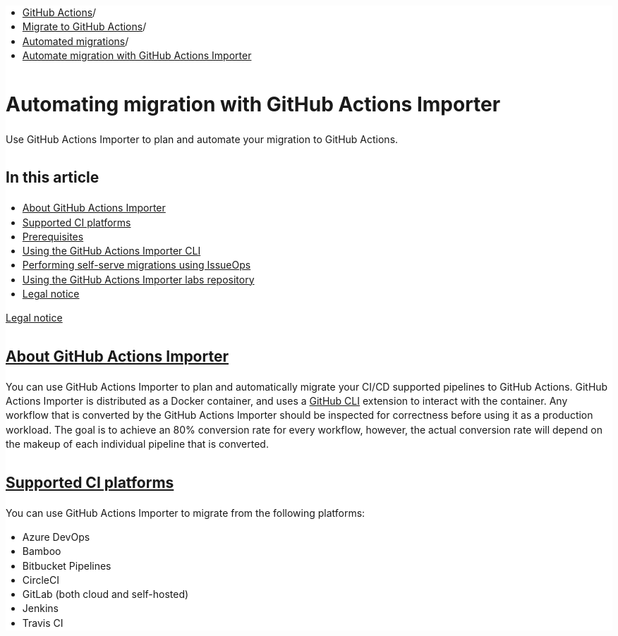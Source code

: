   * [GitHub Actions](https://docs.github.com/en/actions "GitHub Actions")/
  * [Migrate to GitHub Actions](https://docs.github.com/en/actions/migrating-to-github-actions "Migrate to GitHub Actions")/
  * [Automated migrations](https://docs.github.com/en/actions/migrating-to-github-actions/using-github-actions-importer-to-automate-migrations "Automated migrations")/
  * [Automate migration with GitHub Actions Importer](https://docs.github.com/en/actions/migrating-to-github-actions/using-github-actions-importer-to-automate-migrations/automating-migration-with-github-actions-importer "Automate migration with GitHub Actions Importer")


# Automating migration with GitHub Actions Importer
Use GitHub Actions Importer to plan and automate your migration to GitHub Actions.
## In this article
  * [About GitHub Actions Importer](https://docs.github.com/en/actions/migrating-to-github-actions/using-github-actions-importer-to-automate-migrations/automating-migration-with-github-actions-importer#about-github-actions-importer)
  * [Supported CI platforms](https://docs.github.com/en/actions/migrating-to-github-actions/using-github-actions-importer-to-automate-migrations/automating-migration-with-github-actions-importer#supported-ci-platforms)
  * [Prerequisites](https://docs.github.com/en/actions/migrating-to-github-actions/using-github-actions-importer-to-automate-migrations/automating-migration-with-github-actions-importer#prerequisites)
  * [Using the GitHub Actions Importer CLI](https://docs.github.com/en/actions/migrating-to-github-actions/using-github-actions-importer-to-automate-migrations/automating-migration-with-github-actions-importer#using-the-github-actions-importer-cli)
  * [Performing self-serve migrations using IssueOps](https://docs.github.com/en/actions/migrating-to-github-actions/using-github-actions-importer-to-automate-migrations/automating-migration-with-github-actions-importer#performing-self-serve-migrations-using-issueops)
  * [Using the GitHub Actions Importer labs repository](https://docs.github.com/en/actions/migrating-to-github-actions/using-github-actions-importer-to-automate-migrations/automating-migration-with-github-actions-importer#using-the-github-actions-importer-labs-repository)
  * [Legal notice](https://docs.github.com/en/actions/migrating-to-github-actions/using-github-actions-importer-to-automate-migrations/automating-migration-with-github-actions-importer#legal-notice)


[Legal notice](https://docs.github.com/en/actions/migrating-to-github-actions/using-github-actions-importer-to-automate-migrations/automating-migration-with-github-actions-importer#legal-notice)
## [About GitHub Actions Importer](https://docs.github.com/en/actions/migrating-to-github-actions/using-github-actions-importer-to-automate-migrations/automating-migration-with-github-actions-importer#about-github-actions-importer)
You can use GitHub Actions Importer to plan and automatically migrate your CI/CD supported pipelines to GitHub Actions.
GitHub Actions Importer is distributed as a Docker container, and uses a [GitHub CLI](https://cli.github.com) extension to interact with the container.
Any workflow that is converted by the GitHub Actions Importer should be inspected for correctness before using it as a production workload. The goal is to achieve an 80% conversion rate for every workflow, however, the actual conversion rate will depend on the makeup of each individual pipeline that is converted.
## [Supported CI platforms](https://docs.github.com/en/actions/migrating-to-github-actions/using-github-actions-importer-to-automate-migrations/automating-migration-with-github-actions-importer#supported-ci-platforms)
You can use GitHub Actions Importer to migrate from the following platforms:
  * Azure DevOps
  * Bamboo
  * Bitbucket Pipelines
  * CircleCI
  * GitLab (both cloud and self-hosted)
  * Jenkins
  * Travis CI
